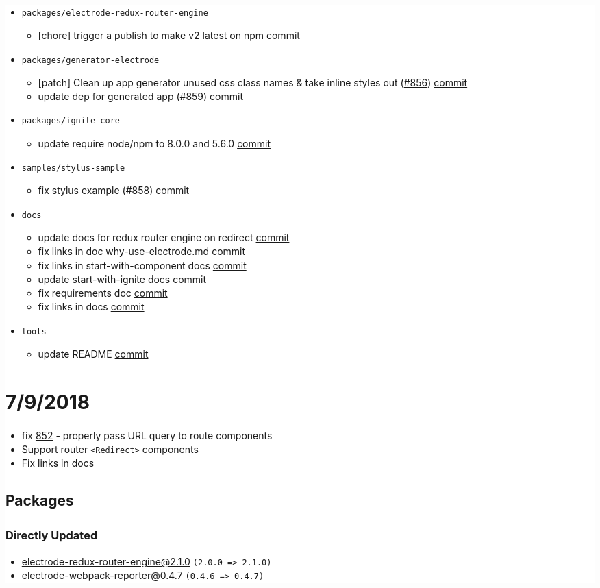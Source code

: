 -   `packages/electrode-redux-router-engine`

    -   [chore] trigger a publish to make v2 latest on npm [commit](http://github.com/electrode-io/electrode/commit/a8d285b9e6ca2b933ab8398add9dc75a79cd95c1)

-   `packages/generator-electrode`

    -   [patch] Clean up app generator unused css class names & take inline styles out ([#856](https://github.com/electrode-io/electrode/pull/856)) [commit](http://github.com/electrode-io/electrode/commit/a218547e77d188b91e89c328228b275c88ac2b88)
    -   update dep for generated app ([#859](https://github.com/electrode-io/electrode/pull/859)) [commit](http://github.com/electrode-io/electrode/commit/279a7d258e53917261abc7a3599d063e62f3e5af)

-   `packages/ignite-core`

    -   update require node/npm to 8.0.0 and 5.6.0 [commit](http://github.com/electrode-io/electrode/commit/85148470cae1959ab88b3af7ef372dfb3b041b3c)

-   `samples/stylus-sample`

    -   fix stylus example ([#858](https://github.com/electrode-io/electrode/pull/858)) [commit](http://github.com/electrode-io/electrode/commit/aeb6e8c850e5a64914d2d087f32dcc1b0e7d4a37)

-   `docs`

    -   update docs for redux router engine on redirect [commit](http://github.com/electrode-io/electrode/commit/5ed5b51788c5d107edbce5a8fe37a2a21f641551)
    -   fix links in doc why-use-electrode.md [commit](http://github.com/electrode-io/electrode/commit/5baec72e6fe388258e8d9b169a6a2366a19087b8)
    -   fix links in start-with-component docs [commit](http://github.com/electrode-io/electrode/commit/f3867a22c47fb18ca463899d3a98d61ac35070a0)
    -   update start-with-ignite docs [commit](http://github.com/electrode-io/electrode/commit/8e652fc6a057478ab421ad52120cd2ad8ee0e551)
    -   fix requirements doc [commit](http://github.com/electrode-io/electrode/commit/f3dd3c0515f69a1106a3a974a41fbe21eac44f9f)
    -   fix links in docs [commit](http://github.com/electrode-io/electrode/commit/7e6e840f53dc90ddf4293c8c502fac67df4a902d)

-   `tools`

    -   update README [commit](http://github.com/electrode-io/electrode/commit/9ed2b91e0bd1f69f3fc774ed85eb96c3960578f2)

# 7/9/2018

- fix [852](https://github.com/electrode-io/electrode/issues/852) - properly pass URL query to route components
- Support router `<Redirect>` components
- Fix links in docs

## Packages

### Directly Updated

-   electrode-redux-router-engine@2.1.0 `(2.0.0 => 2.1.0)`
-   electrode-webpack-reporter@0.4.7 `(0.4.6 => 0.4.7)`
